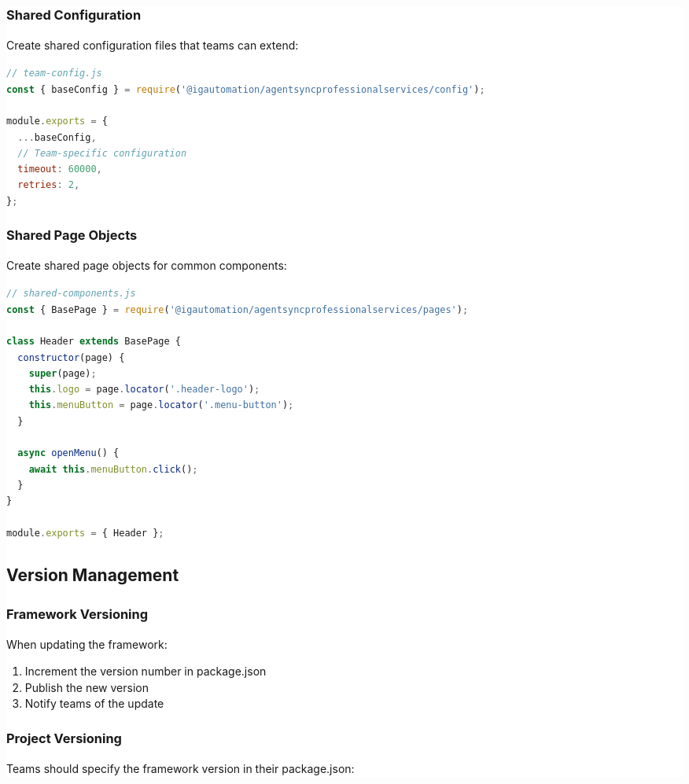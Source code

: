### Shared Configuration

Create shared configuration files that teams can extend:

```javascript
// team-config.js
const { baseConfig } = require('@igautomation/agentsyncprofessionalservices/config');

module.exports = {
  ...baseConfig,
  // Team-specific configuration
  timeout: 60000,
  retries: 2,
};
```

### Shared Page Objects

Create shared page objects for common components:

```javascript
// shared-components.js
const { BasePage } = require('@igautomation/agentsyncprofessionalservices/pages');

class Header extends BasePage {
  constructor(page) {
    super(page);
    this.logo = page.locator('.header-logo');
    this.menuButton = page.locator('.menu-button');
  }
  
  async openMenu() {
    await this.menuButton.click();
  }
}

module.exports = { Header };
```

## Version Management

### Framework Versioning

When updating the framework:

1. Increment the version number in package.json
2. Publish the new version
3. Notify teams of the update

### Project Versioning

Teams should specify the framework version in their package.json:
